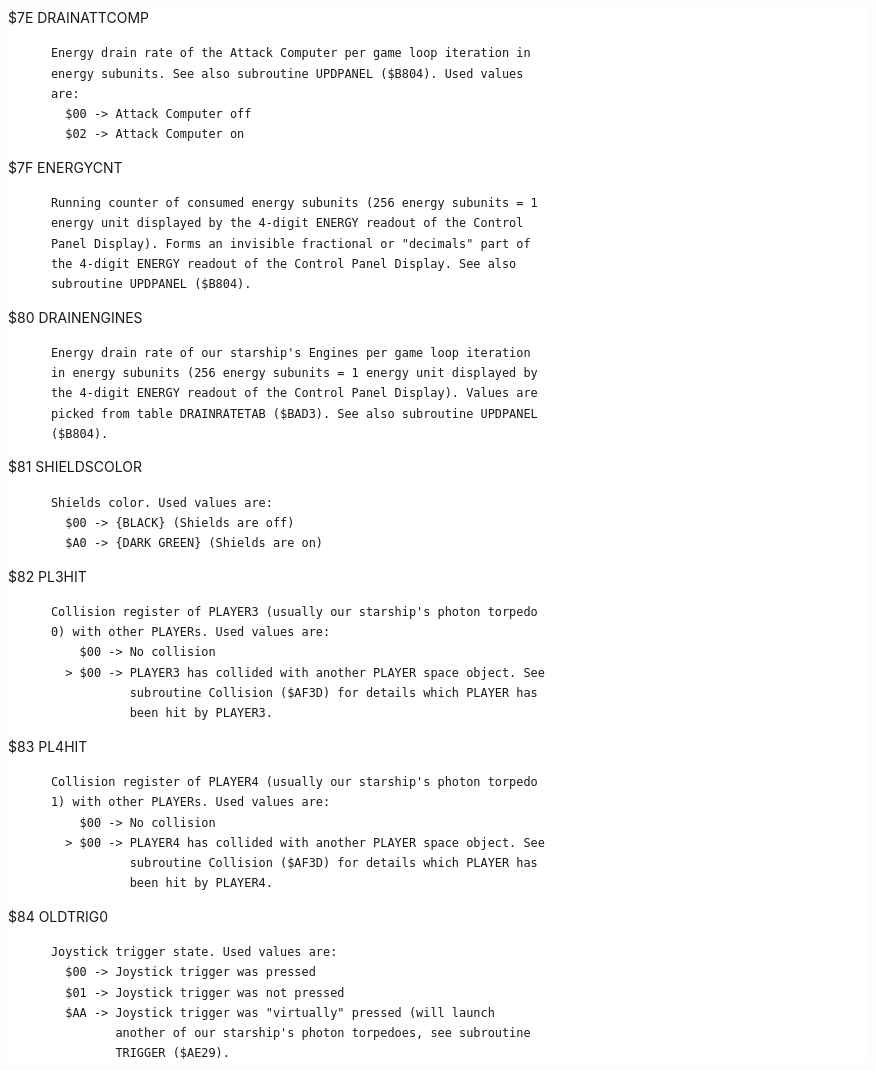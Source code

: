  $7E      DRAINATTCOMP

          Energy drain rate of the Attack Computer per game loop iteration in
          energy subunits. See also subroutine UPDPANEL ($B804). Used values
          are:
            $00 -> Attack Computer off
            $02 -> Attack Computer on

 $7F      ENERGYCNT

          Running counter of consumed energy subunits (256 energy subunits = 1
          energy unit displayed by the 4-digit ENERGY readout of the Control
          Panel Display). Forms an invisible fractional or "decimals" part of
          the 4-digit ENERGY readout of the Control Panel Display. See also
          subroutine UPDPANEL ($B804).

 $80      DRAINENGINES

          Energy drain rate of our starship's Engines per game loop iteration
          in energy subunits (256 energy subunits = 1 energy unit displayed by
          the 4-digit ENERGY readout of the Control Panel Display). Values are
          picked from table DRAINRATETAB ($BAD3). See also subroutine UPDPANEL
          ($B804).

 $81      SHIELDSCOLOR

          Shields color. Used values are: 
            $00 -> {BLACK} (Shields are off)
            $A0 -> {DARK GREEN} (Shields are on)

 $82      PL3HIT

          Collision register of PLAYER3 (usually our starship's photon torpedo
          0) with other PLAYERs. Used values are:
              $00 -> No collision
            > $00 -> PLAYER3 has collided with another PLAYER space object. See
                     subroutine Collision ($AF3D) for details which PLAYER has
                     been hit by PLAYER3.

 $83      PL4HIT

          Collision register of PLAYER4 (usually our starship's photon torpedo
          1) with other PLAYERs. Used values are:
              $00 -> No collision
            > $00 -> PLAYER4 has collided with another PLAYER space object. See
                     subroutine Collision ($AF3D) for details which PLAYER has
                     been hit by PLAYER4.

 $84      OLDTRIG0

          Joystick trigger state. Used values are:
            $00 -> Joystick trigger was pressed
            $01 -> Joystick trigger was not pressed
            $AA -> Joystick trigger was "virtually" pressed (will launch
                   another of our starship's photon torpedoes, see subroutine
                   TRIGGER ($AE29).
